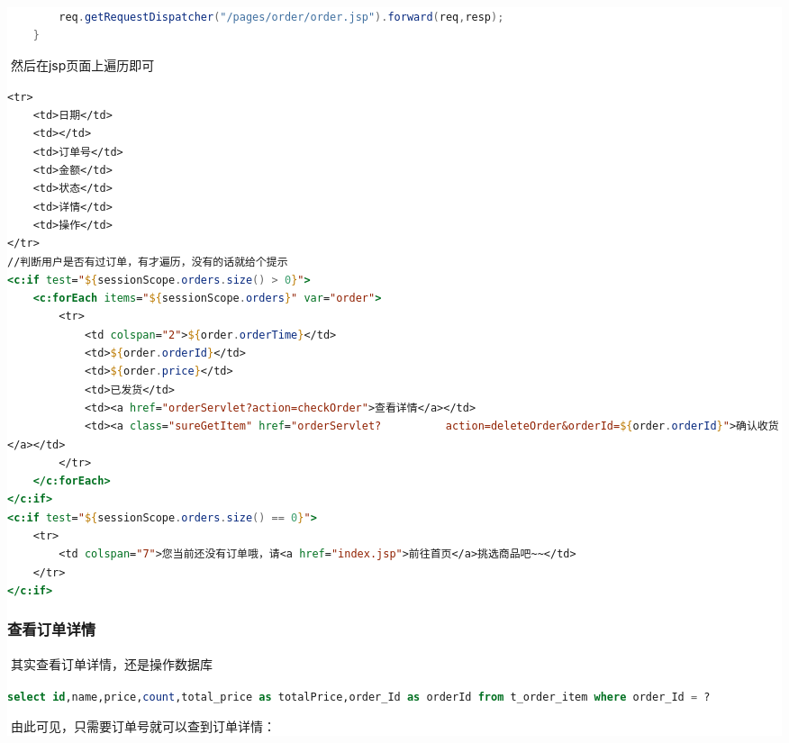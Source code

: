 ```java
        req.getRequestDispatcher("/pages/order/order.jsp").forward(req,resp);
    }

```



​	然后在jsp页面上遍历即可	

```jsp
<tr>
    <td>日期</td>
    <td></td>
    <td>订单号</td>
    <td>金额</td>
    <td>状态</td>
    <td>详情</td>
    <td>操作</td>
</tr>
//判断用户是否有过订单，有才遍历，没有的话就给个提示
<c:if test="${sessionScope.orders.size() > 0}">
    <c:forEach items="${sessionScope.orders}" var="order">
        <tr>
            <td colspan="2">${order.orderTime}</td>
            <td>${order.orderId}</td>
            <td>${order.price}</td>
            <td>已发货</td>
            <td><a href="orderServlet?action=checkOrder">查看详情</a></td>
            <td><a class="sureGetItem" href="orderServlet?   		action=deleteOrder&orderId=${order.orderId}">确认收货</a></td>
        </tr>
    </c:forEach>
</c:if>
<c:if test="${sessionScope.orders.size() == 0}">
    <tr>
        <td colspan="7">您当前还没有订单哦，请<a href="index.jsp">前往首页</a>挑选商品吧~~</td>
    </tr>
</c:if>
```



### 查看订单详情



​	其实查看订单详情，还是操作数据库

```sql
select id,name,price,count,total_price as totalPrice,order_Id as orderId from t_order_item where order_Id = ?
```



​	由此可见，只需要订单号就可以查到订单详情：
